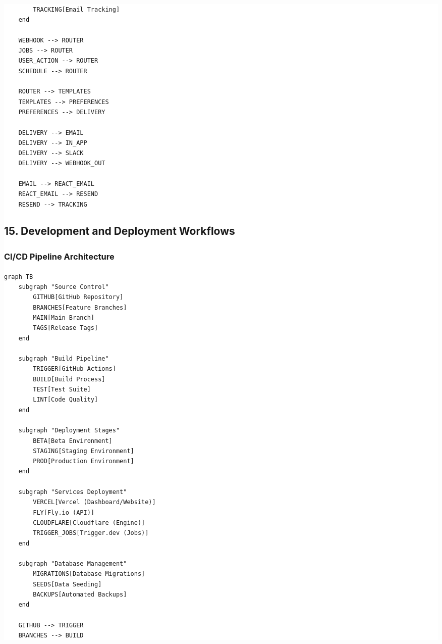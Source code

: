 ```mermaid
        TRACKING[Email Tracking]
    end

    WEBHOOK --> ROUTER
    JOBS --> ROUTER
    USER_ACTION --> ROUTER
    SCHEDULE --> ROUTER

    ROUTER --> TEMPLATES
    TEMPLATES --> PREFERENCES
    PREFERENCES --> DELIVERY

    DELIVERY --> EMAIL
    DELIVERY --> IN_APP
    DELIVERY --> SLACK
    DELIVERY --> WEBHOOK_OUT

    EMAIL --> REACT_EMAIL
    REACT_EMAIL --> RESEND
    RESEND --> TRACKING
```

## 15. Development and Deployment Workflows

### CI/CD Pipeline Architecture

```mermaid
graph TB
    subgraph "Source Control"
        GITHUB[GitHub Repository]
        BRANCHES[Feature Branches]
        MAIN[Main Branch]
        TAGS[Release Tags]
    end

    subgraph "Build Pipeline"
        TRIGGER[GitHub Actions]
        BUILD[Build Process]
        TEST[Test Suite]
        LINT[Code Quality]
    end

    subgraph "Deployment Stages"
        BETA[Beta Environment]
        STAGING[Staging Environment]
        PROD[Production Environment]
    end

    subgraph "Services Deployment"
        VERCEL[Vercel (Dashboard/Website)]
        FLY[Fly.io (API)]
        CLOUDFLARE[Cloudflare (Engine)]
        TRIGGER_JOBS[Trigger.dev (Jobs)]
    end

    subgraph "Database Management"
        MIGRATIONS[Database Migrations]
        SEEDS[Data Seeding]
        BACKUPS[Automated Backups]
    end

    GITHUB --> TRIGGER
    BRANCHES --> BUILD
```